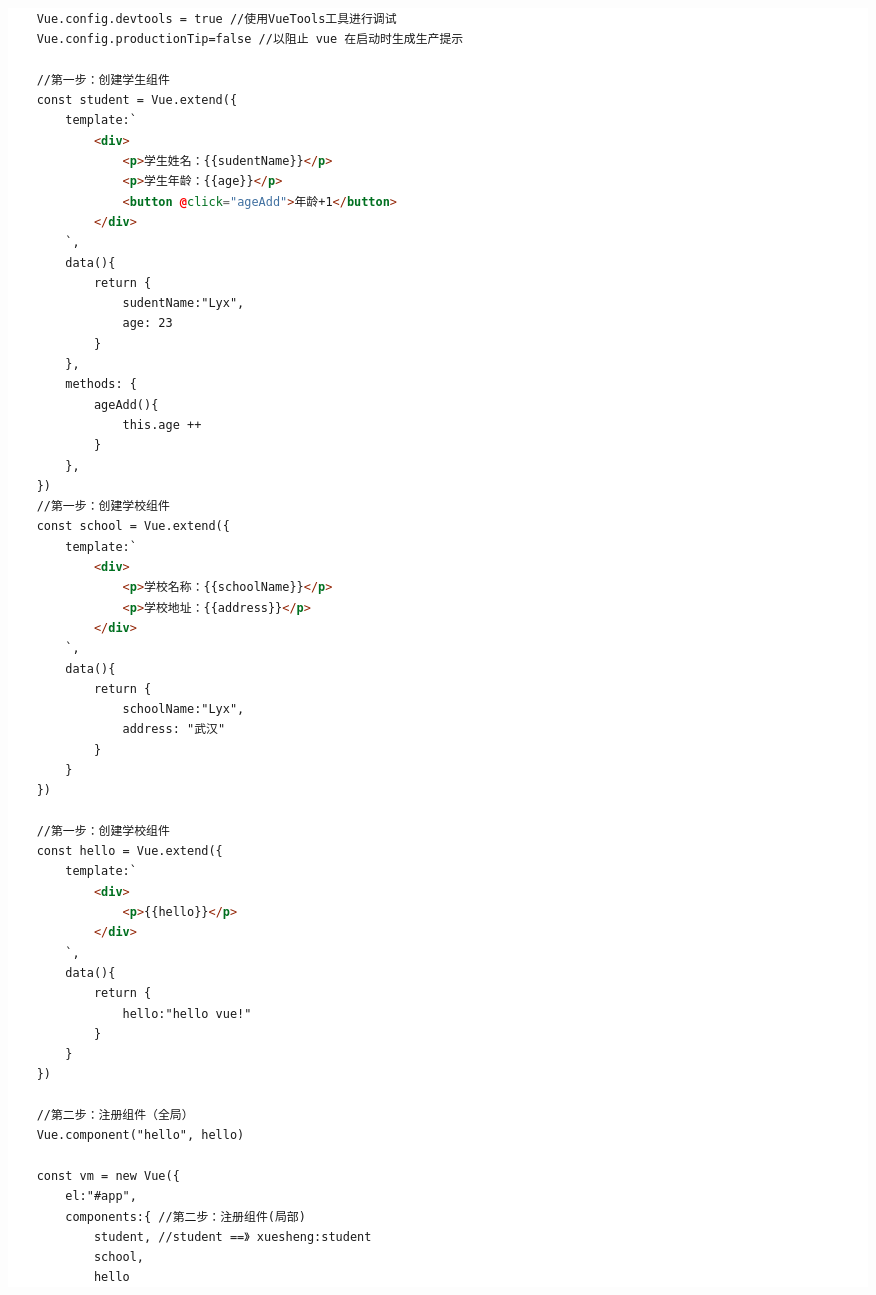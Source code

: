 ```html
    Vue.config.devtools = true //使用VueTools工具进行调试
    Vue.config.productionTip=false //以阻止 vue 在启动时生成生产提示

    //第一步：创建学生组件
    const student = Vue.extend({
        template:`
            <div>
                <p>学生姓名：{{sudentName}}</p>
                <p>学生年龄：{{age}}</p>
                <button @click="ageAdd">年龄+1</button>
            </div>
        `,
        data(){
            return {
                sudentName:"Lyx",
                age: 23
            }
        },
        methods: {
            ageAdd(){
                this.age ++
            }
        },
    })
    //第一步：创建学校组件
    const school = Vue.extend({
        template:`
            <div>
                <p>学校名称：{{schoolName}}</p>
                <p>学校地址：{{address}}</p>
            </div>
        `,
        data(){
            return {
                schoolName:"Lyx",
                address: "武汉"
            }
        }
    })

    //第一步：创建学校组件
    const hello = Vue.extend({
        template:`
            <div>
                <p>{{hello}}</p>
            </div>
        `,
        data(){
            return {
                hello:"hello vue!"
            }
        }
    })

    //第二步：注册组件（全局）
    Vue.component("hello", hello)
    
    const vm = new Vue({
        el:"#app",
        components:{ //第二步：注册组件(局部)
            student, //student ==》 xuesheng:student
            school,
            hello
```